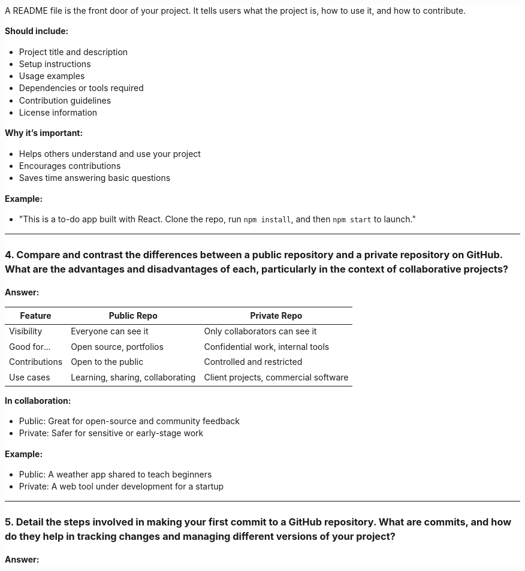 A README file is the front door of your project. It tells users what the project is, how to use it, and how to contribute.

**Should include:**
- Project title and description
- Setup instructions
- Usage examples
- Dependencies or tools required
- Contribution guidelines
- License information

**Why it’s important:**
- Helps others understand and use your project
- Encourages contributions
- Saves time answering basic questions

**Example:**
- "This is a to-do app built with React. Clone the repo, run `npm install`, and then `npm start` to launch."

---

### **4. Compare and contrast the differences between a public repository and a private repository on GitHub. What are the advantages and disadvantages of each, particularly in the context of collaborative projects?**

**Answer:**

| Feature           | Public Repo                        | Private Repo                        |
|-------------------|------------------------------------|-------------------------------------|
| Visibility        | Everyone can see it                | Only collaborators can see it       |
| Good for...       | Open source, portfolios            | Confidential work, internal tools   |
| Contributions     | Open to the public                 | Controlled and restricted           |
| Use cases         | Learning, sharing, collaborating   | Client projects, commercial software |

**In collaboration:**
- Public: Great for open-source and community feedback
- Private: Safer for sensitive or early-stage work

**Example:**
- Public: A weather app shared to teach beginners
- Private: A web tool under development for a startup

---

### **5. Detail the steps involved in making your first commit to a GitHub repository. What are commits, and how do they help in tracking changes and managing different versions of your project?**

**Answer:**
